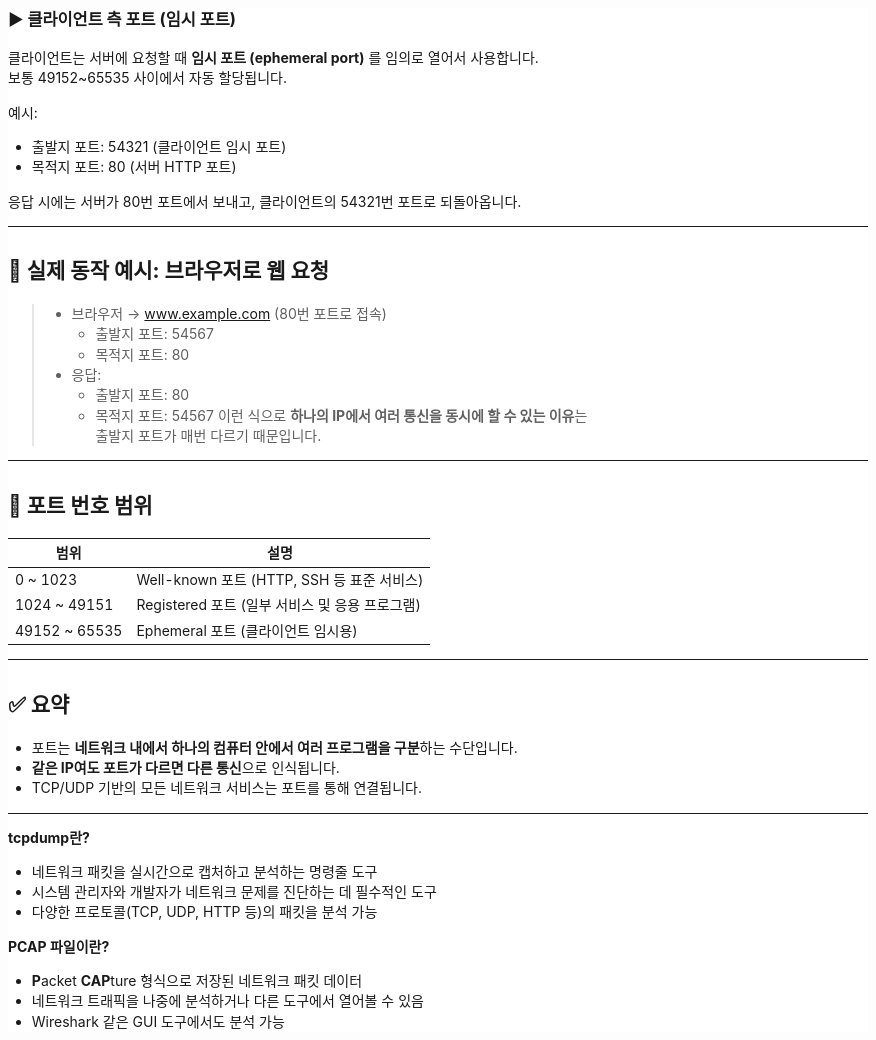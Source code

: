 ### ▶ 클라이언트 측 포트 (임시 포트)

클라이언트는 서버에 요청할 때 **임시 포트 (ephemeral port)** 를 임의로 열어서 사용합니다.  
보통 49152~65535 사이에서 자동 할당됩니다.

예시:

- 출발지 포트: 54321 (클라이언트 임시 포트)
- 목적지 포트: 80 (서버 HTTP 포트)

응답 시에는 서버가 80번 포트에서 보내고, 클라이언트의 54321번 포트로 되돌아옵니다.

---

## 📡 실제 동작 예시: 브라우저로 웹 요청
> - 브라우저 → www.example.com (80번 포트로 접속)
>   - 출발지 포트: 54567
>   - 목적지 포트: 80
> - 응답:
>   - 출발지 포트: 80
>   - 목적지 포트: 54567
이런 식으로 **하나의 IP에서 여러 통신을 동시에 할 수 있는 이유**는  
출발지 포트가 매번 다르기 때문입니다.
---

## 🔐 포트 번호 범위

| 범위 | 설명 |
|------|------|
| 0 ~ 1023 | Well-known 포트 (HTTP, SSH 등 표준 서비스) |
| 1024 ~ 49151 | Registered 포트 (일부 서비스 및 응용 프로그램) |
| 49152 ~ 65535 | Ephemeral 포트 (클라이언트 임시용) |

---

## ✅ 요약

- 포트는 **네트워크 내에서 하나의 컴퓨터 안에서 여러 프로그램을 구분**하는 수단입니다.
- **같은 IP여도 포트가 다르면 다른 통신**으로 인식됩니다.
- TCP/UDP 기반의 모든 네트워크 서비스는 포트를 통해 연결됩니다.
---

**tcpdump란?**
- 네트워크 패킷을 실시간으로 캡처하고 분석하는 명령줄 도구
- 시스템 관리자와 개발자가 네트워크 문제를 진단하는 데 필수적인 도구
- 다양한 프로토콜(TCP, UDP, HTTP 등)의 패킷을 분석 가능

**PCAP 파일이란?**
- **P**acket **CAP**ture 형식으로 저장된 네트워크 패킷 데이터
- 네트워크 트래픽을 나중에 분석하거나 다른 도구에서 열어볼 수 있음
- Wireshark 같은 GUI 도구에서도 분석 가능
